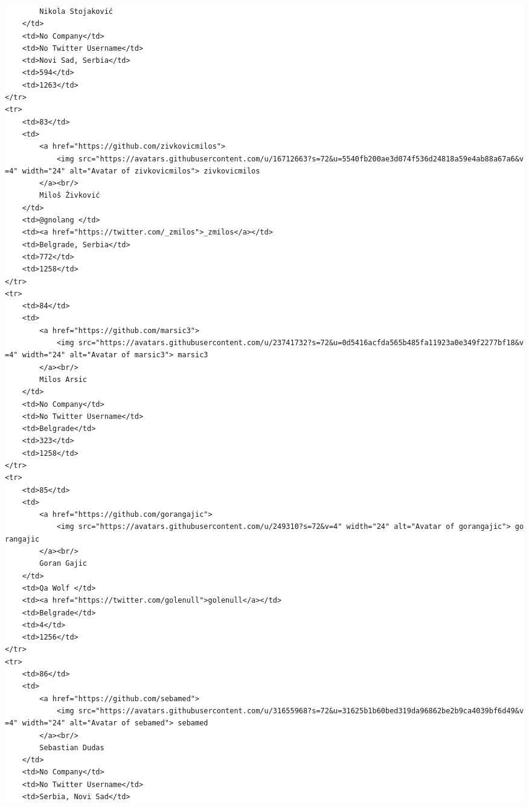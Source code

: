 			Nikola Stojaković
		</td>
		<td>No Company</td>
		<td>No Twitter Username</td>
		<td>Novi Sad, Serbia</td>
		<td>594</td>
		<td>1263</td>
	</tr>
	<tr>
		<td>83</td>
		<td>
			<a href="https://github.com/zivkovicmilos">
				<img src="https://avatars.githubusercontent.com/u/16712663?s=72&u=5540fb200ae3d074f536d24818a59e4ab88a67a6&v=4" width="24" alt="Avatar of zivkovicmilos"> zivkovicmilos
			</a><br/>
			Miloš Živković
		</td>
		<td>@gnolang </td>
		<td><a href="https://twitter.com/_zmilos">_zmilos</a></td>
		<td>Belgrade, Serbia</td>
		<td>772</td>
		<td>1258</td>
	</tr>
	<tr>
		<td>84</td>
		<td>
			<a href="https://github.com/marsic3">
				<img src="https://avatars.githubusercontent.com/u/23741732?s=72&u=0d5416acfda565b485fa11923a0e349f2277bf18&v=4" width="24" alt="Avatar of marsic3"> marsic3
			</a><br/>
			Milos Arsic
		</td>
		<td>No Company</td>
		<td>No Twitter Username</td>
		<td>Belgrade</td>
		<td>323</td>
		<td>1258</td>
	</tr>
	<tr>
		<td>85</td>
		<td>
			<a href="https://github.com/gorangajic">
				<img src="https://avatars.githubusercontent.com/u/249310?s=72&v=4" width="24" alt="Avatar of gorangajic"> gorangajic
			</a><br/>
			Goran Gajic
		</td>
		<td>Qa Wolf </td>
		<td><a href="https://twitter.com/golenull">golenull</a></td>
		<td>Belgrade</td>
		<td>4</td>
		<td>1256</td>
	</tr>
	<tr>
		<td>86</td>
		<td>
			<a href="https://github.com/sebamed">
				<img src="https://avatars.githubusercontent.com/u/31655968?s=72&u=31625b1b60bed319da96862be2b9ca4039bf6d49&v=4" width="24" alt="Avatar of sebamed"> sebamed
			</a><br/>
			Sebastian Dudas
		</td>
		<td>No Company</td>
		<td>No Twitter Username</td>
		<td>Serbia, Novi Sad</td>